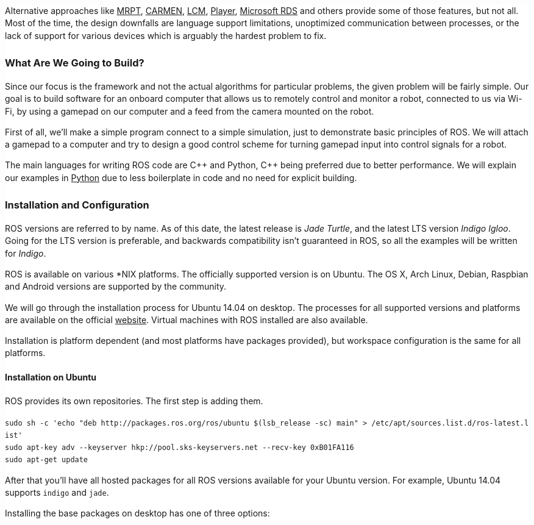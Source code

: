 Alternative approaches like [MRPT](http://www.mrpt.org/), [CARMEN](http://carmen.sourceforge.net/intro.html), [LCM](http://lcm-proj.github.io/), [Player](http://playerstage.sourceforge.net/), [Microsoft RDS](https://msdn.microsoft.com/en-us/library/bb648760.aspx) and others provide some of those features, but not all. Most of the time, the design downfalls are language support limitations, unoptimized communication between processes, or the lack of support for various devices which is arguably the hardest problem to fix.

### What Are We Going to Build? <a href="#what-are-we-going-to-build" id="what-are-we-going-to-build"></a>

Since our focus is the framework and not the actual algorithms for particular problems, the given problem will be fairly simple. Our goal is to build software for an onboard computer that allows us to remotely control and monitor a robot, connected to us via Wi-Fi, by using a gamepad on our computer and a feed from the camera mounted on the robot.

First of all, we’ll make a simple program connect to a simple simulation, just to demonstrate basic principles of ROS. We will attach a gamepad to a computer and try to design a good control scheme for turning gamepad input into control signals for a robot.

The main languages for writing ROS code are C++ and Python, C++ being preferred due to better performance. We will explain our examples in [Python](https://www.toptal.com/python) due to less boilerplate in code and no need for explicit building.

### Installation and Configuration <a href="#installation-and-configuration" id="installation-and-configuration"></a>

ROS versions are referred to by name. As of this date, the latest release is _Jade Turtle_, and the latest LTS version _Indigo Igloo_. Going for the LTS version is preferable, and backwards compatibility isn’t guaranteed in ROS, so all the examples will be written for _Indigo_.

ROS is available on various \*NIX platforms. The officially supported version is on Ubuntu. The OS X, Arch Linux, Debian, Raspbian and Android versions are supported by the community.

We will go through the installation process for Ubuntu 14.04 on desktop. The processes for all supported versions and platforms are available on the official [website](http://wiki.ros.org/indigo/Installation). Virtual machines with ROS installed are also available.

Installation is platform dependent (and most platforms have packages provided), but workspace configuration is the same for all platforms.

#### Installation on Ubuntu <a href="#installation-on-ubuntu" id="installation-on-ubuntu"></a>

ROS provides its own repositories. The first step is adding them.

```
sudo sh -c 'echo "deb http://packages.ros.org/ros/ubuntu $(lsb_release -sc) main" > /etc/apt/sources.list.d/ros-latest.list'
sudo apt-key adv --keyserver hkp://pool.sks-keyservers.net --recv-key 0xB01FA116
sudo apt-get update
```

After that you’ll have all hosted packages for all ROS versions available for your Ubuntu version. For example, Ubuntu 14.04 supports `indigo` and `jade`.

Installing the base packages on desktop has one of three options:
